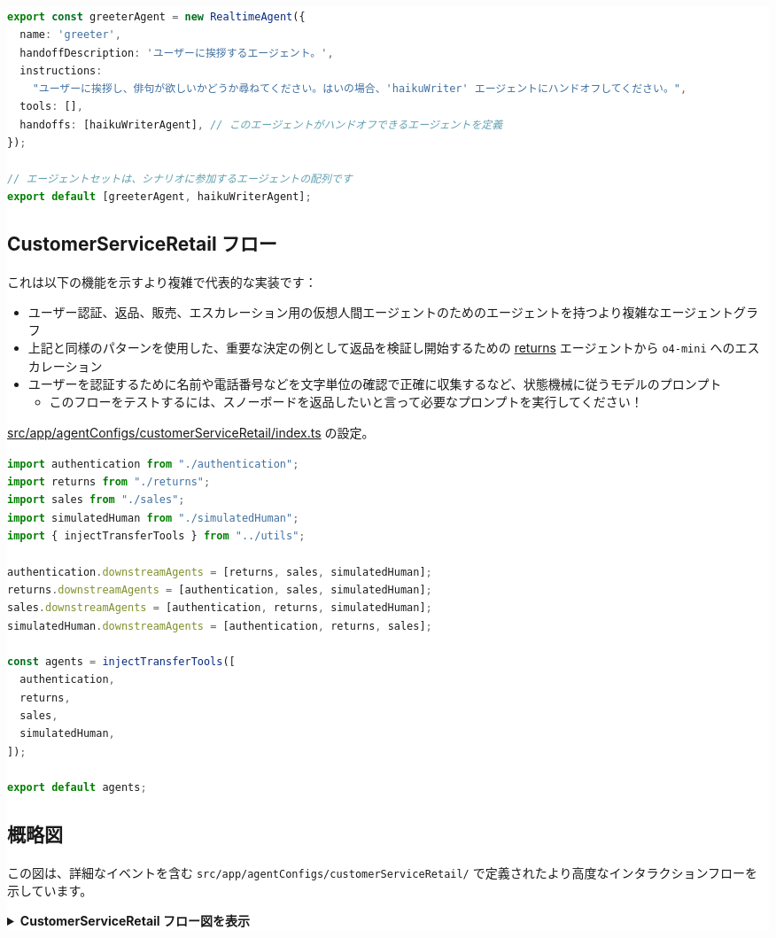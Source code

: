```typescript
export const greeterAgent = new RealtimeAgent({
  name: 'greeter',
  handoffDescription: 'ユーザーに挨拶するエージェント。',
  instructions:
    "ユーザーに挨拶し、俳句が欲しいかどうか尋ねてください。はいの場合、'haikuWriter' エージェントにハンドオフしてください。",
  tools: [],
  handoffs: [haikuWriterAgent], // このエージェントがハンドオフできるエージェントを定義
});

// エージェントセットは、シナリオに参加するエージェントの配列です
export default [greeterAgent, haikuWriterAgent];
```
## CustomerServiceRetail フロー

これは以下の機能を示すより複雑で代表的な実装です：
- ユーザー認証、返品、販売、エスカレーション用の仮想人間エージェントのためのエージェントを持つより複雑なエージェントグラフ
- 上記と同様のパターンを使用した、重要な決定の例として返品を検証し開始するための [returns](https://github.com/openai/openai-realtime-agents/blob/60f4effc50a539b19b2f1fa4c38846086b58c295/src/app/agentConfigs/customerServiceRetail/returns.ts#L233) エージェントから `o4-mini` へのエスカレーション
- ユーザーを認証するために名前や電話番号などを文字単位の確認で正確に収集するなど、状態機械に従うモデルのプロンプト
  - このフローをテストするには、スノーボードを返品したいと言って必要なプロンプトを実行してください！

[src/app/agentConfigs/customerServiceRetail/index.ts](src/app/agentConfigs/customerServiceRetail/index.ts) の設定。
```javascript
import authentication from "./authentication";
import returns from "./returns";
import sales from "./sales";
import simulatedHuman from "./simulatedHuman";
import { injectTransferTools } from "../utils";

authentication.downstreamAgents = [returns, sales, simulatedHuman];
returns.downstreamAgents = [authentication, sales, simulatedHuman];
sales.downstreamAgents = [authentication, returns, simulatedHuman];
simulatedHuman.downstreamAgents = [authentication, returns, sales];

const agents = injectTransferTools([
  authentication,
  returns,
  sales,
  simulatedHuman,
]);

export default agents;
```

## 概略図

この図は、詳細なイベントを含む `src/app/agentConfigs/customerServiceRetail/` で定義されたより高度なインタラクションフローを示しています。

<details><summary><strong>CustomerServiceRetail フロー図を表示</strong></summary></details>
